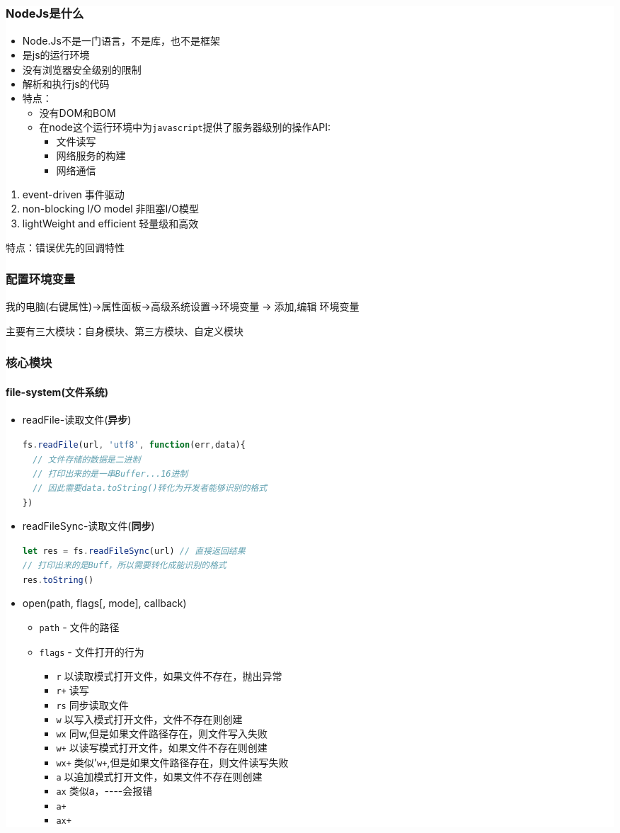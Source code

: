 ### NodeJs是什么

- Node.Js不是一门语言，不是库，也不是框架
- 是js的运行环境
- 没有浏览器安全级别的限制
- 解析和执行js的代码
- 特点：
  - 没有DOM和BOM
  - 在node这个运行环境中为`javascript`提供了服务器级别的操作API:
    - 文件读写
    - 网络服务的构建
    - 网络通信

1. event-driven 事件驱动
2. non-blocking  I/O model 非阻塞I/O模型
3. lightWeight and efficient 轻量级和高效

特点：错误优先的回调特性

### 配置环境变量

我的电脑(右键属性)->属性面板->高级系统设置->环境变量 -> 添加,编辑 环境变量

主要有三大模块：自身模块、第三方模块、自定义模块

### 核心模块

#### file-system(文件系统)

- readFile-读取文件(**异步**)

  ```javascript
  fs.readFile(url, 'utf8', function(err,data){
    // 文件存储的数据是二进制
    // 打印出来的是一串Buffer...16进制
    // 因此需要data.toString()转化为开发者能够识别的格式
  })
  ```

- readFileSync-读取文件(**同步**)

  ```javascript
  let res = fs.readFileSync(url) // 直接返回结果
  // 打印出来的是Buff，所以需要转化成能识别的格式
  res.toString()
  ```

- open(path, flags[, mode], callback)

  - `path` - 文件的路径

  - `flags` - 文件打开的行为

    - `r` 以读取模式打开文件，如果文件不存在，抛出异常
    - `r+` 读写
    - `rs` 同步读取文件
    - `w` 以写入模式打开文件，文件不存在则创建
    - `wx` 同w,但是如果文件路径存在，则文件写入失败
    - `w+` 以读写模式打开文件，如果文件不存在则创建
    - `wx+` 类似'`w+`,但是如果文件路径存在，则文件读写失败
    - `a` 以追加模式打开文件，如果文件不存在则创建
    - `ax` 类似a，----会报错
    - `a+` 
    - `ax+` 
